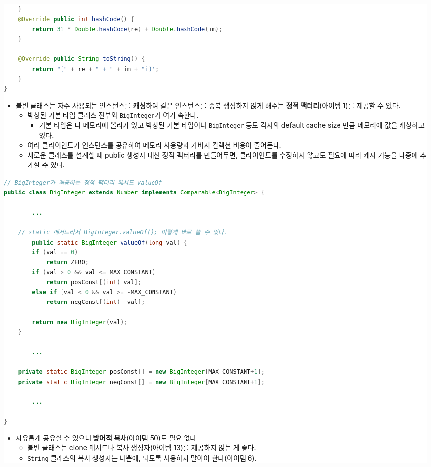 ```java
    }
    @Override public int hashCode() {
        return 31 * Double.hashCode(re) + Double.hashCode(im);
    }

    @Override public String toString() {
        return "(" + re + " + " + im + "i)";
    }
}
```



- 불변 클래스는 자주 사용되는 인스턴스를 **캐싱**하여 같은 인스턴스를 중복 생성하지 않게 해주는 **정적 팩터리**(아이템 1)를 제공할 수 있다.
  - 박싱된 기본 타입 클래스 전부와 `BigInteger`가 여기 속한다.
    - 기본 타입은 다 메모리에 올라가 있고 박싱된 기본 타입이나 `BigInteger` 등도 각자의 default cache size 만큼 메모리에 값을 캐싱하고 있다.
  - 여러 클라이언트가 인스턴스를 공유하여 메모리 사용량과 가비지 컬렉션 비용이 줄어든다.
  - 새로운 클래스를 설계할 때 public 생성자 대신 정적 팩터리를 만들어두면, 클라이언트를 수정하지 않고도 필요에 따라 캐시 기능을 나중에 추가할 수 있다.

```java
// BigInteger가 제공하는 정적 팩터리 메서드 valueOf
public class BigInteger extends Number implements Comparable<BigInteger> {
    
		...  
  
    // static 메서드라서 BigInteger.valueOf(); 이렇게 바로 쓸 수 있다.  
		public static BigInteger valueOf(long val) {
        if (val == 0)
            return ZERO;
        if (val > 0 && val <= MAX_CONSTANT)
            return posConst[(int) val];
        else if (val < 0 && val >= -MAX_CONSTANT)
            return negConst[(int) -val];

        return new BigInteger(val);
    }

		...
  
    private static BigInteger posConst[] = new BigInteger[MAX_CONSTANT+1];
    private static BigInteger negConst[] = new BigInteger[MAX_CONSTANT+1];

 		...
    
}    
```



- 자유롭게 공유할 수 있으니 **방어적 복사**(아이템 50)도 필요 없다.
  - 불변 클래스는 clone 메서드나 복사 생성자(아이템 13)를 제공하지 않는 게 좋다.
  - `String` 클래스의 복사 생성자는 나쁜예, 되도록 사용하지 말아야 한다(아이템 6). 


